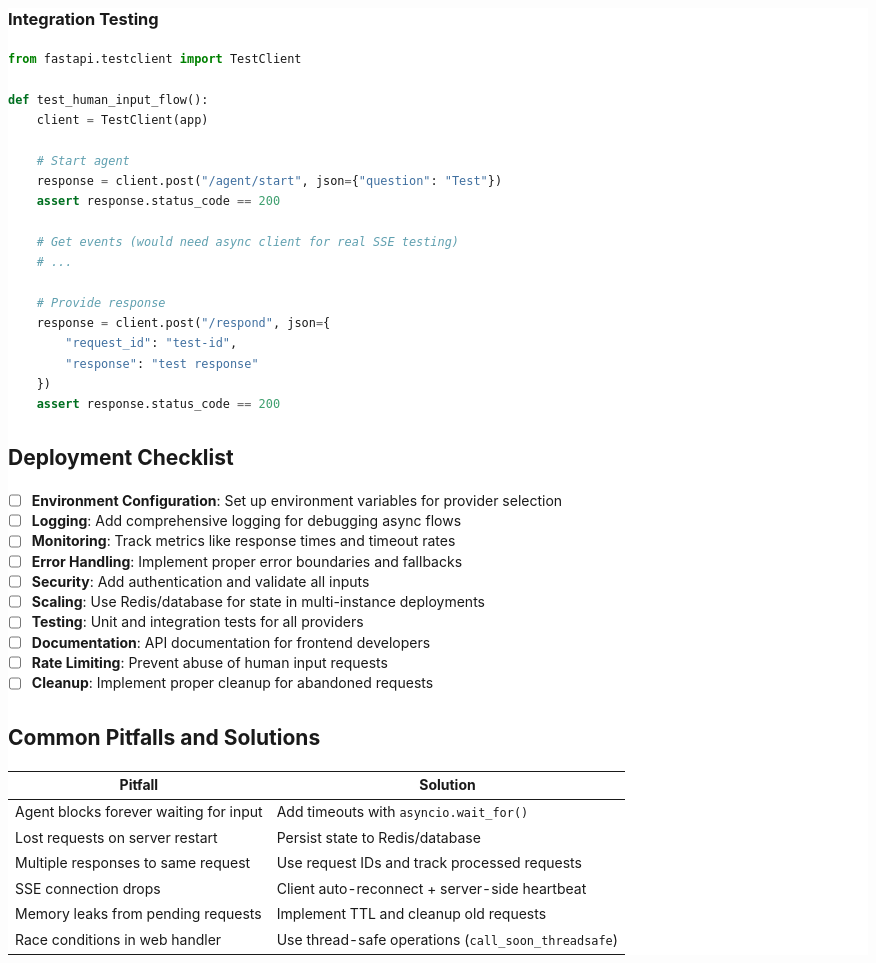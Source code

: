 ### Integration Testing

```python
from fastapi.testclient import TestClient

def test_human_input_flow():
    client = TestClient(app)
    
    # Start agent
    response = client.post("/agent/start", json={"question": "Test"})
    assert response.status_code == 200
    
    # Get events (would need async client for real SSE testing)
    # ...
    
    # Provide response
    response = client.post("/respond", json={
        "request_id": "test-id",
        "response": "test response"
    })
    assert response.status_code == 200
```

## Deployment Checklist

- [ ] **Environment Configuration**: Set up environment variables for provider selection
- [ ] **Logging**: Add comprehensive logging for debugging async flows
- [ ] **Monitoring**: Track metrics like response times and timeout rates
- [ ] **Error Handling**: Implement proper error boundaries and fallbacks
- [ ] **Security**: Add authentication and validate all inputs
- [ ] **Scaling**: Use Redis/database for state in multi-instance deployments
- [ ] **Testing**: Unit and integration tests for all providers
- [ ] **Documentation**: API documentation for frontend developers
- [ ] **Rate Limiting**: Prevent abuse of human input requests
- [ ] **Cleanup**: Implement proper cleanup for abandoned requests

## Common Pitfalls and Solutions

| Pitfall | Solution |
|---------|----------|
| Agent blocks forever waiting for input | Add timeouts with `asyncio.wait_for()` |
| Lost requests on server restart | Persist state to Redis/database |
| Multiple responses to same request | Use request IDs and track processed requests |
| SSE connection drops | Client auto-reconnect + server-side heartbeat |
| Memory leaks from pending requests | Implement TTL and cleanup old requests |
| Race conditions in web handler | Use thread-safe operations (`call_soon_threadsafe`) |
